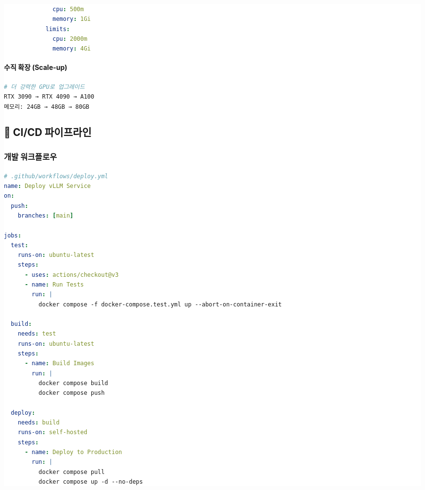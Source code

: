 ```yaml
              cpu: 500m
              memory: 1Gi
            limits:
              cpu: 2000m
              memory: 4Gi
```

#### 수직 확장 (Scale-up)

```bash
# 더 강력한 GPU로 업그레이드
RTX 3090 → RTX 4090 → A100
메모리: 24GB → 48GB → 80GB
```

## 🔄 CI/CD 파이프라인

### 개발 워크플로우

```yaml
# .github/workflows/deploy.yml
name: Deploy vLLM Service
on:
  push:
    branches: [main]

jobs:
  test:
    runs-on: ubuntu-latest
    steps:
      - uses: actions/checkout@v3
      - name: Run Tests
        run: |
          docker compose -f docker-compose.test.yml up --abort-on-container-exit

  build:
    needs: test
    runs-on: ubuntu-latest
    steps:
      - name: Build Images
        run: |
          docker compose build
          docker compose push

  deploy:
    needs: build
    runs-on: self-hosted
    steps:
      - name: Deploy to Production
        run: |
          docker compose pull
          docker compose up -d --no-deps
```
